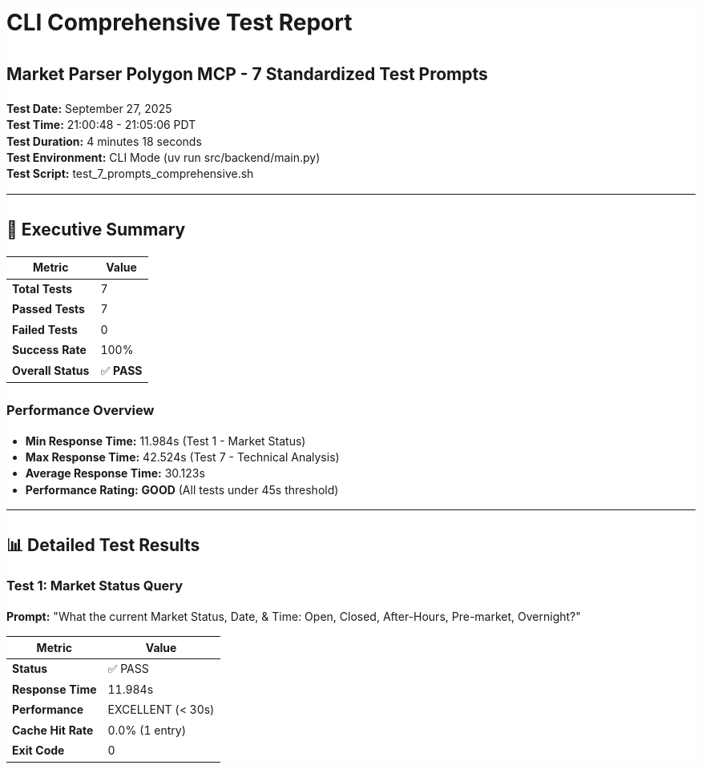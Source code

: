 # CLI Comprehensive Test Report

## Market Parser Polygon MCP - 7 Standardized Test Prompts

**Test Date:** September 27, 2025  
**Test Time:** 21:00:48 - 21:05:06 PDT  
**Test Duration:** 4 minutes 18 seconds  
**Test Environment:** CLI Mode (uv run src/backend/main.py)  
**Test Script:** test_7_prompts_comprehensive.sh  

---

## 🎯 Executive Summary

| Metric | Value |
|--------|-------|
| **Total Tests** | 7 |
| **Passed Tests** | 7 |
| **Failed Tests** | 0 |
| **Success Rate** | 100% |
| **Overall Status** | ✅ **PASS** |

### Performance Overview

- **Min Response Time:** 11.984s (Test 1 - Market Status)
- **Max Response Time:** 42.524s (Test 7 - Technical Analysis)
- **Average Response Time:** 30.123s
- **Performance Rating:** **GOOD** (All tests under 45s threshold)

---

## 📊 Detailed Test Results

### Test 1: Market Status Query

**Prompt:** "What the current Market Status, Date, & Time: Open, Closed, After-Hours, Pre-market, Overnight?"

| Metric | Value |
|--------|-------|
| **Status** | ✅ PASS |
| **Response Time** | 11.984s |
| **Performance** | EXCELLENT (< 30s) |
| **Cache Hit Rate** | 0.0% (1 entry) |
| **Exit Code** | 0 |
